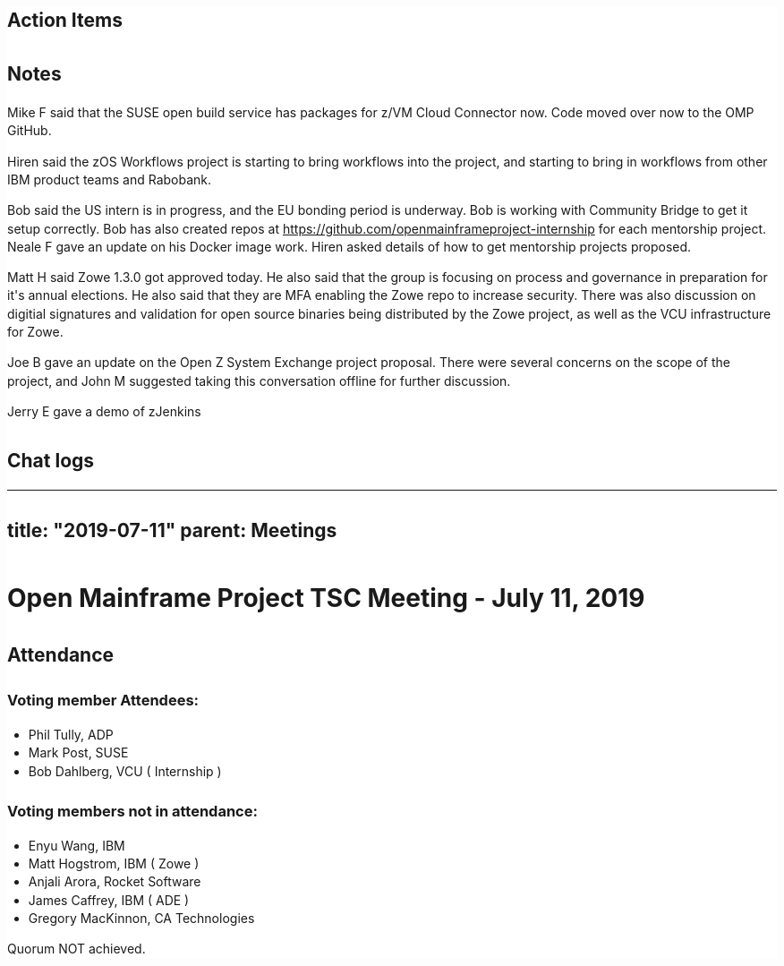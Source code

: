 ## Action Items

## Notes

Mike F said that the SUSE open build service has packages for z/VM Cloud Connector now. Code moved over now to the OMP GitHub.

Hiren said the zOS Workflows project is starting to bring workflows into the project, and starting to bring in workflows from other IBM product teams and Rabobank.

Bob said the US intern is in progress, and the EU bonding period is underway. Bob is working with Community Bridge to get it setup correctly. Bob has also created repos at https://github.com/openmainframeproject-internship for each mentorship project. Neale F gave an update on his Docker image work. Hiren asked details of how to get mentorship projects proposed.

Matt H said Zowe 1.3.0 got approved today. He also said that the group is focusing on process and governance in preparation for it's annual elections. He also said that they are MFA enabling the Zowe repo to increase security. There was also discussion on digitial signatures and validation for open source binaries being distributed by the Zowe project, as well as the VCU infrastructure for Zowe.

Joe B gave an update on the Open Z System Exchange project proposal. There were several concerns on the scope of the project, and John M suggested taking this conversation offline for further discussion.

Jerry E gave a demo of zJenkins

## Chat logs
---
title: "2019-07-11"
parent: Meetings
---
# Open Mainframe Project TSC Meeting - July 11, 2019

## Attendance

### Voting member Attendees:

* Phil Tully, ADP
* Mark Post, SUSE
* Bob Dahlberg, VCU ( Internship )

### Voting members not in attendance:

* Enyu Wang, IBM
* Matt Hogstrom, IBM ( Zowe )
* Anjali Arora, Rocket Software
* James Caffrey, IBM ( ADE )
* Gregory MacKinnon, CA Technologies

Quorum NOT achieved.
